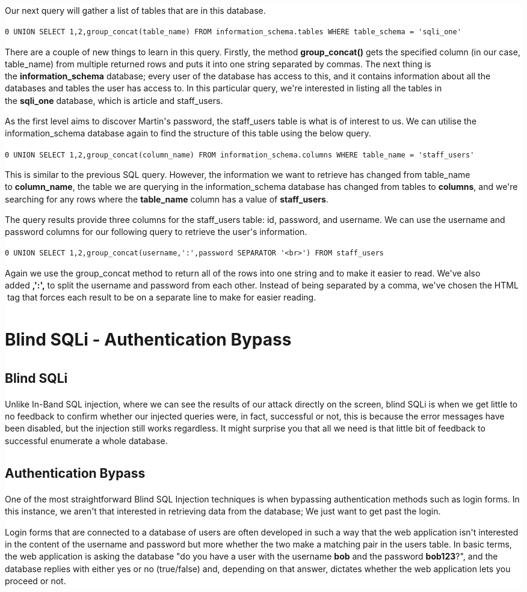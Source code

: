 Our next query will gather a list of tables that are in this database.

`0 UNION SELECT 1,2,group_concat(table_name) FROM information_schema.tables WHERE table_schema = 'sqli_one'`

There are a couple of new things to learn in this query. Firstly, the method **group_concat()** gets the specified column (in our case, table_name) from multiple returned rows and puts it into one string separated by commas. The next thing is the **information_schema** database; every user of the database has access to this, and it contains information about all the databases and tables the user has access to. In this particular query, we're interested in listing all the tables in the **sqli_one** database, which is article and staff_users. 

As the first level aims to discover Martin's password, the staff_users table is what is of interest to us. We can utilise the information_schema database again to find the structure of this table using the below query.

`0 UNION SELECT 1,2,group_concat(column_name) FROM information_schema.columns WHERE table_name = 'staff_users'`

This is similar to the previous SQL query. However, the information we want to retrieve has changed from table_name to **column_name**, the table we are querying in the information_schema database has changed from tables to **columns**, and we're searching for any rows where the **table_name** column has a value of **staff_users**.

The query results provide three columns for the staff_users table: id, password, and username. We can use the username and password columns for our following query to retrieve the user's information.

`0 UNION SELECT 1,2,group_concat(username,':',password SEPARATOR '<br>') FROM staff_users`

Again we use the group_concat method to return all of the rows into one string and to make it easier to read. We've also added **,':',** to split the username and password from each other. Instead of being separated by a comma, we've chosen the HTML **<br>** tag that forces each result to be on a separate line to make for easier reading.

# Blind SQLi - Authentication Bypass
## Blind SQLi  
Unlike In-Band SQL injection, where we can see the results of our attack directly on the screen, blind SQLi is when we get little to no feedback to confirm whether our injected queries were, in fact, successful or not, this is because the error messages have been disabled, but the injection still works regardless. It might surprise you that all we need is that little bit of feedback to successful enumerate a whole database.  

## Authentication Bypass

One of the most straightforward Blind SQL Injection techniques is when bypassing authentication methods such as login forms. In this instance, we aren't that interested in retrieving data from the database; We just want to get past the login. 

Login forms that are connected to a database of users are often developed in such a way that the web application isn't interested in the content of the username and password but more whether the two make a matching pair in the users table. In basic terms, the web application is asking the database "do you have a user with the username **bob** and the password **bob123**?", and the database replies with either yes or no (true/false) and, depending on that answer, dictates whether the web application lets you proceed or not. 
